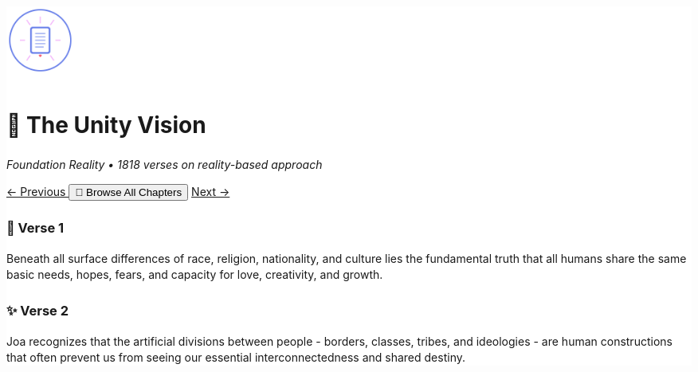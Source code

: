 <div class="chapter-container">

<div class="chapter-header">
<img src="../../../assets/logo-white.svg" alt="The Book of Joa Logo" width="85" class="logo-header">
<h1>🤝 The Unity Vision</h1>
<p class="chapter-meta"><em>Foundation Reality • 1818 verses on reality-based approach</em></p>
</div>

<div class="chapter-nav-clean">
<a href="chapter-17-the-hope-cultivation.html" class="nav-arrow">
  ← Previous
</a>
<button class="chapter-selector" onclick="window.location.href='../index.html'">
  📖 Browse All Chapters
</button>
<a href="NE18T_CHAPTER_URL" class="nav-arrow">
  Next →
</a>
</div>

<div class="verse">
<h3><span class="verse-number">💫 Verse 1</span></h3>
<p>Beneath all surface differences of race, religion, nationality, and culture lies the fundamental truth that all humans share the same basic needs, hopes, fears, and capacity for love, creativity, and growth.</p>
</div>

<div class="verse">
<h3><span class="verse-number">✨ Verse 2</span></h3>
<p>Joa recognizes that the artificial divisions between people - borders, classes, tribes, and ideologies - are human constructions that often prevent us from seeing our essential interconnectedness and shared destiny.</p>
</div>

